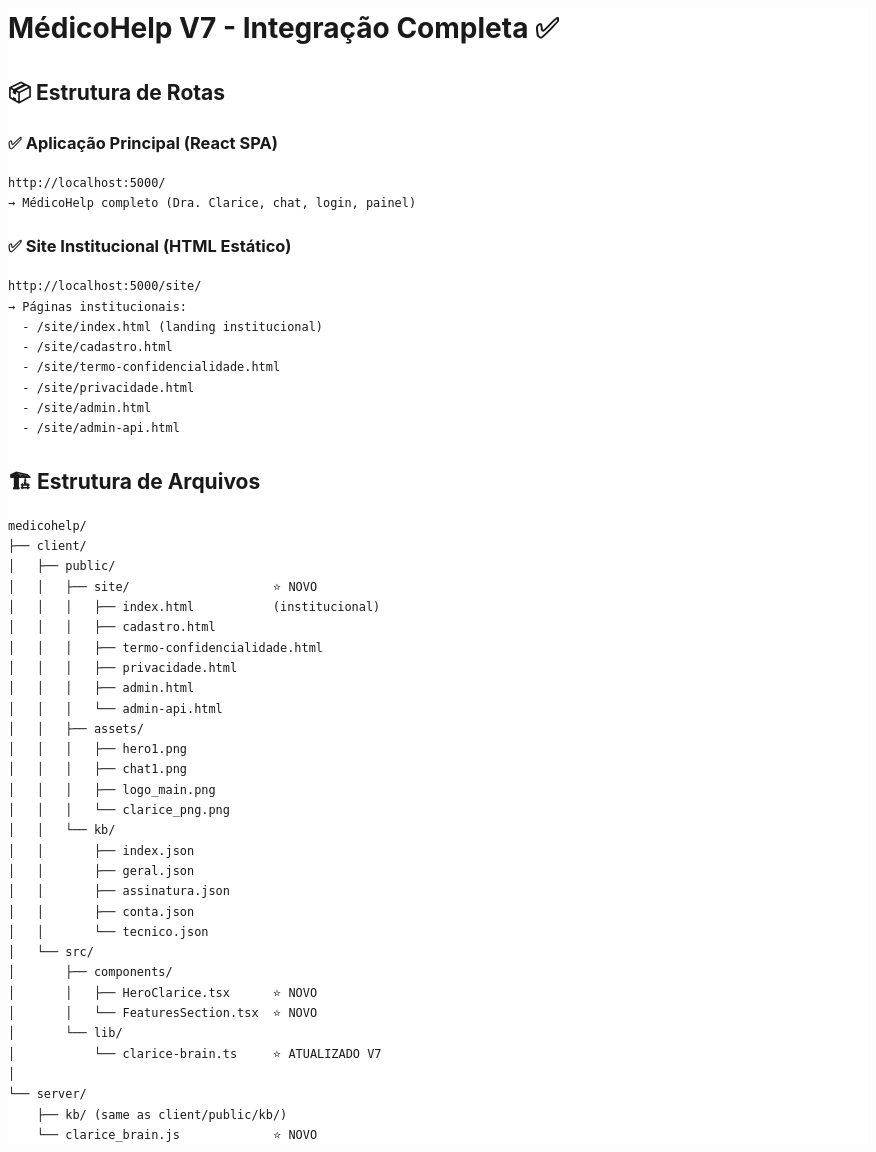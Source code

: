 # MédicoHelp V7 - Integração Completa ✅

## 📦 Estrutura de Rotas

### ✅ Aplicação Principal (React SPA)
```
http://localhost:5000/
→ MédicoHelp completo (Dra. Clarice, chat, login, painel)
```

### ✅ Site Institucional (HTML Estático)
```
http://localhost:5000/site/
→ Páginas institucionais:
  - /site/index.html (landing institucional)
  - /site/cadastro.html
  - /site/termo-confidencialidade.html
  - /site/privacidade.html
  - /site/admin.html
  - /site/admin-api.html
```

## 🏗️ Estrutura de Arquivos

```
medicohelp/
├── client/
│   ├── public/
│   │   ├── site/                    ⭐ NOVO
│   │   │   ├── index.html           (institucional)
│   │   │   ├── cadastro.html
│   │   │   ├── termo-confidencialidade.html
│   │   │   ├── privacidade.html
│   │   │   ├── admin.html
│   │   │   └── admin-api.html
│   │   ├── assets/
│   │   │   ├── hero1.png
│   │   │   ├── chat1.png
│   │   │   ├── logo_main.png
│   │   │   └── clarice_png.png
│   │   └── kb/
│   │       ├── index.json
│   │       ├── geral.json
│   │       ├── assinatura.json
│   │       ├── conta.json
│   │       └── tecnico.json
│   └── src/
│       ├── components/
│       │   ├── HeroClarice.tsx      ⭐ NOVO
│       │   └── FeaturesSection.tsx  ⭐ NOVO
│       └── lib/
│           └── clarice-brain.ts     ⭐ ATUALIZADO V7
│
└── server/
    ├── kb/ (same as client/public/kb/)
    └── clarice_brain.js             ⭐ NOVO
```
